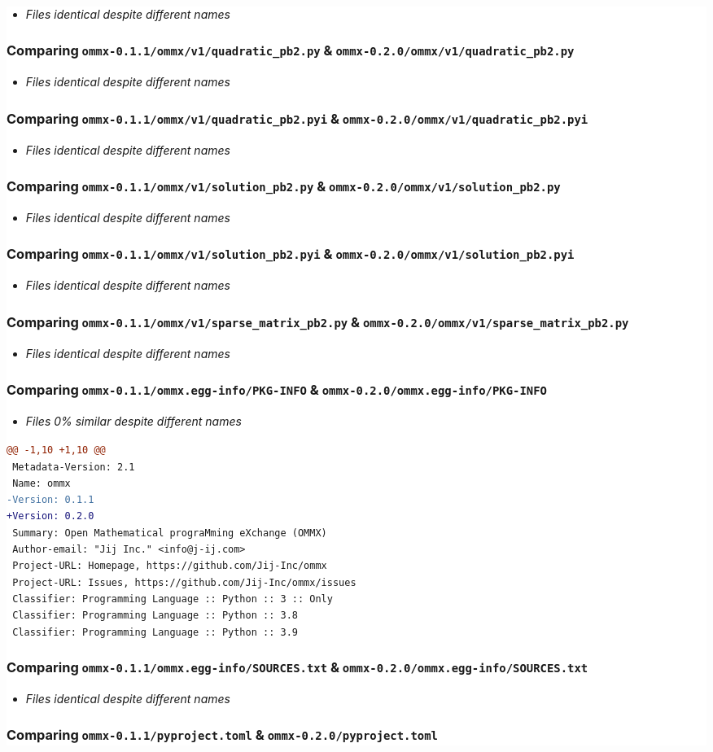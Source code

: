 * *Files identical despite different names*

### Comparing `ommx-0.1.1/ommx/v1/quadratic_pb2.py` & `ommx-0.2.0/ommx/v1/quadratic_pb2.py`

 * *Files identical despite different names*

### Comparing `ommx-0.1.1/ommx/v1/quadratic_pb2.pyi` & `ommx-0.2.0/ommx/v1/quadratic_pb2.pyi`

 * *Files identical despite different names*

### Comparing `ommx-0.1.1/ommx/v1/solution_pb2.py` & `ommx-0.2.0/ommx/v1/solution_pb2.py`

 * *Files identical despite different names*

### Comparing `ommx-0.1.1/ommx/v1/solution_pb2.pyi` & `ommx-0.2.0/ommx/v1/solution_pb2.pyi`

 * *Files identical despite different names*

### Comparing `ommx-0.1.1/ommx/v1/sparse_matrix_pb2.py` & `ommx-0.2.0/ommx/v1/sparse_matrix_pb2.py`

 * *Files identical despite different names*

### Comparing `ommx-0.1.1/ommx.egg-info/PKG-INFO` & `ommx-0.2.0/ommx.egg-info/PKG-INFO`

 * *Files 0% similar despite different names*

```diff
@@ -1,10 +1,10 @@
 Metadata-Version: 2.1
 Name: ommx
-Version: 0.1.1
+Version: 0.2.0
 Summary: Open Mathematical prograMming eXchange (OMMX)
 Author-email: "Jij Inc." <info@j-ij.com>
 Project-URL: Homepage, https://github.com/Jij-Inc/ommx
 Project-URL: Issues, https://github.com/Jij-Inc/ommx/issues
 Classifier: Programming Language :: Python :: 3 :: Only
 Classifier: Programming Language :: Python :: 3.8
 Classifier: Programming Language :: Python :: 3.9
```

### Comparing `ommx-0.1.1/ommx.egg-info/SOURCES.txt` & `ommx-0.2.0/ommx.egg-info/SOURCES.txt`

 * *Files identical despite different names*

### Comparing `ommx-0.1.1/pyproject.toml` & `ommx-0.2.0/pyproject.toml`

